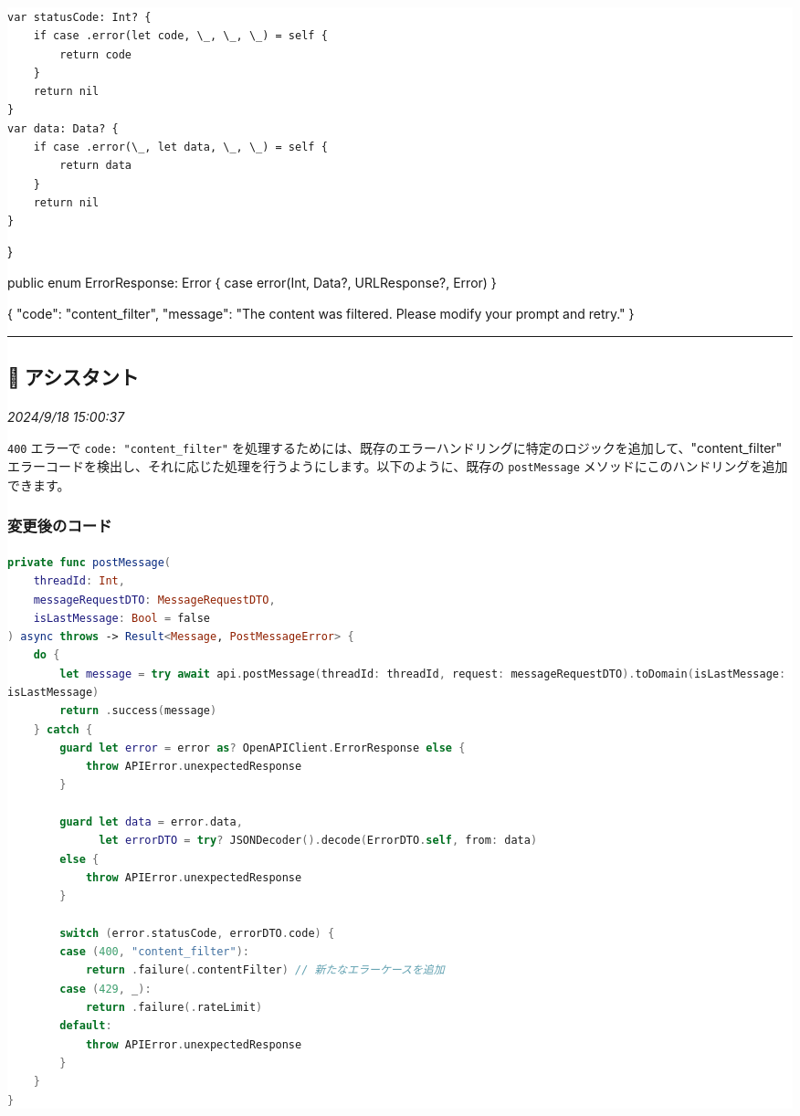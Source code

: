     var statusCode: Int? {
        if case .error(let code, \_, \_, \_) = self {
            return code
        }
        return nil
    }
    var data: Data? {
        if case .error(\_, let data, \_, \_) = self {
            return data
        }
        return nil
    }
}

public enum ErrorResponse: Error {
    case error(Int, Data?, URLResponse?, Error)
}

{
  "code": "content\_filter",
  "message": "The content was filtered. Please modify your prompt and retry."
}

---

## 🤖 アシスタント
*2024/9/18 15:00:37*

`400` エラーで `code: "content_filter"` を処理するためには、既存のエラーハンドリングに特定のロジックを追加して、"content_filter" エラーコードを検出し、それに応じた処理を行うようにします。以下のように、既存の `postMessage` メソッドにこのハンドリングを追加できます。

### 変更後のコード

```swift
private func postMessage(
    threadId: Int,
    messageRequestDTO: MessageRequestDTO,
    isLastMessage: Bool = false
) async throws -> Result<Message, PostMessageError> {
    do {
        let message = try await api.postMessage(threadId: threadId, request: messageRequestDTO).toDomain(isLastMessage: isLastMessage)
        return .success(message)
    } catch {
        guard let error = error as? OpenAPIClient.ErrorResponse else {
            throw APIError.unexpectedResponse
        }

        guard let data = error.data,
              let errorDTO = try? JSONDecoder().decode(ErrorDTO.self, from: data)
        else {
            throw APIError.unexpectedResponse
        }

        switch (error.statusCode, errorDTO.code) {
        case (400, "content_filter"):
            return .failure(.contentFilter) // 新たなエラーケースを追加
        case (429, _):
            return .failure(.rateLimit)
        default:
            throw APIError.unexpectedResponse
        }
    }
}
```
